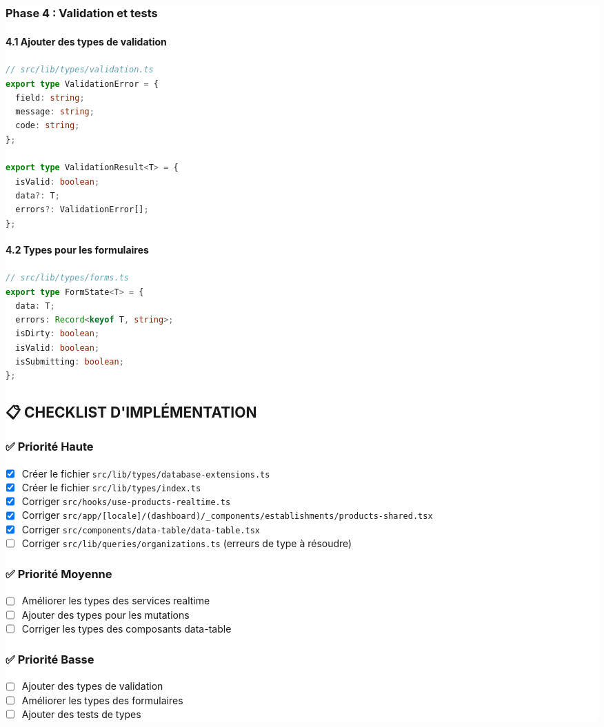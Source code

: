 ### Phase 4 : Validation et tests

#### 4.1 Ajouter des types de validation

```typescript
// src/lib/types/validation.ts
export type ValidationError = {
  field: string;
  message: string;
  code: string;
};

export type ValidationResult<T> = {
  isValid: boolean;
  data?: T;
  errors?: ValidationError[];
};
```

#### 4.2 Types pour les formulaires

```typescript
// src/lib/types/forms.ts
export type FormState<T> = {
  data: T;
  errors: Record<keyof T, string>;
  isDirty: boolean;
  isValid: boolean;
  isSubmitting: boolean;
};
```

## 📋 CHECKLIST D'IMPLÉMENTATION

### ✅ Priorité Haute

- [x] Créer le fichier `src/lib/types/database-extensions.ts`
- [x] Créer le fichier `src/lib/types/index.ts`
- [x] Corriger `src/hooks/use-products-realtime.ts`
- [x] Corriger `src/app/[locale]/(dashboard)/_components/establishments/products-shared.tsx`
- [x] Corriger `src/components/data-table/data-table.tsx`
- [ ] Corriger `src/lib/queries/organizations.ts` (erreurs de type à résoudre)

### ✅ Priorité Moyenne

- [ ] Améliorer les types des services realtime
- [ ] Ajouter des types pour les mutations
- [ ] Corriger les types des composants data-table

### ✅ Priorité Basse

- [ ] Ajouter des types de validation
- [ ] Améliorer les types des formulaires
- [ ] Ajouter des tests de types
